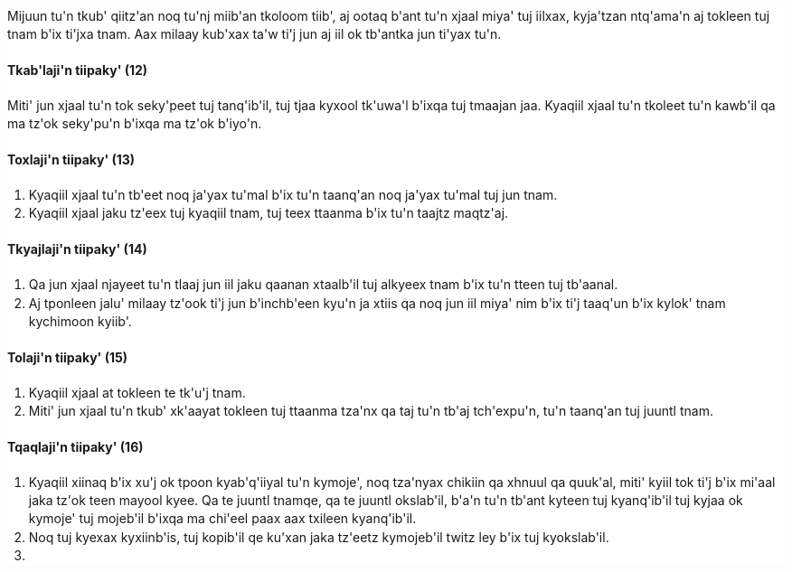    Mijuun tu'n tkub' qiitz'an noq tu'nj miib'an tkoloom tiib', aj ootaq b'ant tu'n xjaal miya' tuj iilxax, kyja'tzan ntq'ama'n aj tokleen tuj tnam b'ix ti'jxa tnam. Aax milaay kub'xax ta'w ti'j jun aj iil ok tb'antka jun ti'yax tu'n.
  </li>
 </ol>
 <h4>
  Tkab'laji'n tiipaky' (12)
 </h4>
 <p>
  Miti' jun xjaal tu'n tok seky'peet tuj tanq'ib'il, tuj tjaa kyxool tk'uwa'l b'ixqa tuj tmaajan jaa. Kyaqiil xjaal tu'n tkoleet tu'n kawb'il qa ma tz'ok seky'pu'n b'ixqa ma tz'ok b'iyo'n.
 </p>
 <h4>
  Toxlaji'n tiipaky' (13)
 </h4>
 <ol>
  <li>
   Kyaqiil xjaal tu'n tb'eet noq ja'yax tu'mal b'ix tu'n taanq'an noq ja'yax tu'mal tuj jun tnam.
  </li>
  <li>
   Kyaqiil xjaal jaku tz'eex tuj kyaqiil tnam, tuj teex ttaanma b'ix tu'n taajtz maqtz'aj.
  </li>
 </ol>
 <h4>
  Tkyajlaji'n tiipaky' (14)
 </h4>
 <ol>
  <li>
   Qa jun xjaal njayeet tu'n tlaaj jun iil jaku qaanan xtaalb'il tuj alkyeex tnam b'ix tu'n tteen tuj tb'aanal.
  </li>
  <li>
   Aj tponleen jalu' milaay tz'ook ti'j jun b'inchb'een kyu'n ja xtiis qa noq jun iil miya' nim b'ix ti'j taaq'un b'ix kylok' tnam kychimoon kyiib'.
  </li>
 </ol>
 <h4>
  Tolaji'n tiipaky' (15)
 </h4>
 <ol>
  <li>
   Kyaqiil xjaal at tokleen te tk'u'j tnam.
  </li>
  <li>
   Miti' jun xjaal tu'n tkub' xk'aayat tokleen tuj ttaanma tza'nx qa taj tu'n tb'aj tch'expu'n, tu'n taanq'an tuj juuntl tnam.
  </li>
 </ol>
 <h4>
  Tqaqlaji'n tiipaky' (16)
 </h4>
 <ol>
  <li>
   Kyaqiil xiinaq b'ix xu'j ok tpoon kyab'q'iiyal tu'n kymoje', noq tza'nyax chikiin qa xhnuul qa quuk'al, miti' kyiil tok ti'j b'ix mi'aal jaka tz'ok teen mayool kyee. Qa te juuntl tnamqe, qa te juuntl okslab'il, b'a'n tu'n tb'ant kyteen tuj kyanq'ib'il tuj kyjaa ok kymoje' tuj mojeb'il b'ixqa ma chi'eel paax aax txileen kyanq'ib'il.
  </li>
  <li>
   Noq tuj kyexax kyxiinb'is, tuj kopib'il qe ku'xan jaka tz'eetz kymojeb'il twitz ley b'ix tuj kyokslab'il.
  </li>
  <li>